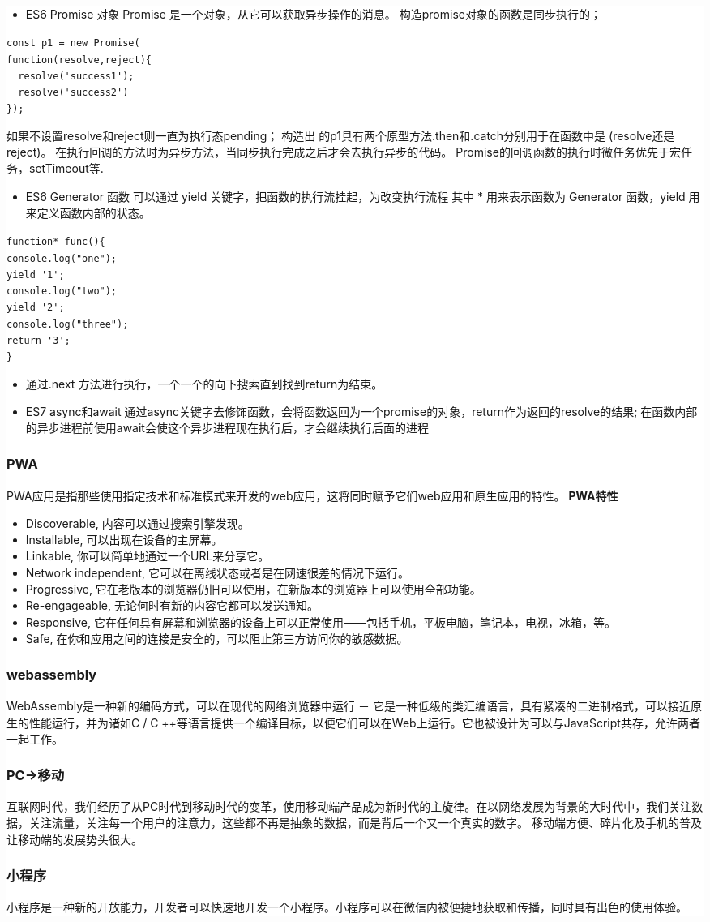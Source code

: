 - ES6 Promise 对象 Promise 是一个对象，从它可以获取异步操作的消息。 
构造promise对象的函数是同步执行的；
```
const p1 = new Promise(
function(resolve,reject){ 
  resolve('success1'); 
  resolve('success2')
});  
```
如果不设置resolve和reject则一直为执行态pending； 构造出 的p1具有两个原型方法.then和.catch分别用于在函数中是 (resolve还是reject)。 在执行回调的方法时为异步方法，当同步执行完成之后才会去执行异步的代码。 Promise的回调函数的执行时微任务优先于宏任务，setTimeout等.

- ES6 Generator 函数 可以通过 yield 关键字，把函数的执行流挂起，为改变执行流程 其中 * 用来表示函数为 Generator 函数，yield 用来定义函数内部的状态。

``` 
function* func(){ 
console.log("one"); 
yield '1'; 
console.log("two"); 
yield '2'; 
console.log("three"); 
return '3'; 
} 
```

* 通过.next 方法进行执行，一个一个的向下搜索直到找到return为结束。 


- ES7 async和await 通过async关键字去修饰函数，会将函数返回为一个promise的对象，return作为返回的resolve的结果;
在函数内部的异步进程前使用await会使这个异步进程现在执行后，才会继续执行后面的进程

### PWA
PWA应用是指那些使用指定技术和标准模式来开发的web应用，这将同时赋予它们web应用和原生应用的特性。
**PWA特性**
* Discoverable, 内容可以通过搜索引擎发现。
* Installable, 可以出现在设备的主屏幕。
* Linkable, 你可以简单地通过一个URL来分享它。
* Network independent, 它可以在离线状态或者是在网速很差的情况下运行。
* Progressive, 它在老版本的浏览器仍旧可以使用，在新版本的浏览器上可以使用全部功能。
* Re-engageable, 无论何时有新的内容它都可以发送通知。
* Responsive, 它在任何具有屏幕和浏览器的设备上可以正常使用——包括手机，平板电脑，笔记本，电视，冰箱，等。
* Safe, 在你和应用之间的连接是安全的，可以阻止第三方访问你的敏感数据。

### webassembly
WebAssembly是一种新的编码方式，可以在现代的网络浏览器中运行 － 它是一种低级的类汇编语言，具有紧凑的二进制格式，可以接近原生的性能运行，并为诸如C / C ++等语言提供一个编译目标，以便它们可以在Web上运行。它也被设计为可以与JavaScript共存，允许两者一起工作。

### PC->移动
互联网时代，我们经历了从PC时代到移动时代的变革，使用移动端产品成为新时代的主旋律。在以网络发展为背景的大时代中，我们关注数据，关注流量，关注每一个用户的注意力，这些都不再是抽象的数据，而是背后一个又一个真实的数字。
移动端方便、碎片化及手机的普及让移动端的发展势头很大。

### 小程序
小程序是一种新的开放能力，开发者可以快速地开发一个小程序。小程序可以在微信内被便捷地获取和传播，同时具有出色的使用体验。
